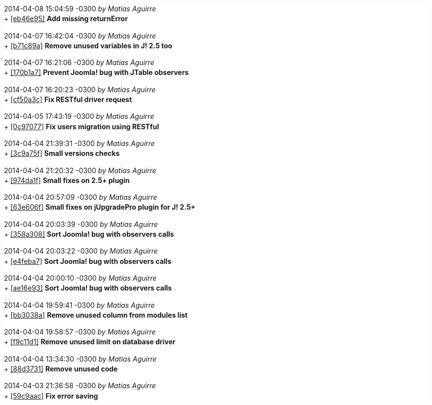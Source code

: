 2014-04-08 15:04:59 -0300 <i>by Matias Aguirre</i><br />
 \+ [[eb46e95]](http://github.com/fastslack/jUpgradePro/commit/eb46e9545b87b86f7178b8f0358bece85ee3642a) <b>Add missing returnError</b> <br />

2014-04-07 16:42:04 -0300 <i>by Matias Aguirre</i><br />
 \+ [[b71c89a]](http://github.com/fastslack/jUpgradePro/commit/b71c89abc3c1c02cef612a48a86291c72a157bab) <b>Remove unused variables in J! 2.5 too</b> <br />

2014-04-07 16:21:06 -0300 <i>by Matias Aguirre</i><br />
 \+ [[170b1a7]](http://github.com/fastslack/jUpgradePro/commit/170b1a744201ea1004cd28bd610a26c706f97edf) <b>Prevent Joomla! bug with JTable observers</b> <br />

2014-04-07 16:20:23 -0300 <i>by Matias Aguirre</i><br />
 \+ [[cf50a3c]](http://github.com/fastslack/jUpgradePro/commit/cf50a3cc9bfb49381f2ac164ff91420bf36ac84c) <b>Fix RESTful driver request</b> <br />

2014-04-05 17:43:19 -0300 <i>by Matias Aguirre</i><br />
 \+ [[0c97077]](http://github.com/fastslack/jUpgradePro/commit/0c9707745419d873627762c46d17f5574766c22e) <b>Fix users migration using RESTful</b> <br />

2014-04-04 21:39:31 -0300 <i>by Matias Aguirre</i><br />
 \+ [[3c9a75f]](http://github.com/fastslack/jUpgradePro/commit/3c9a75fe099b4ad95af72d5ff7b185d29ff10f5d) <b>Small versions checks</b> <br />

2014-04-04 21:20:32 -0300 <i>by Matias Aguirre</i><br />
 \+ [[974da1f]](http://github.com/fastslack/jUpgradePro/commit/974da1fe38f04e2766e00f81f49863b08114c6a3) <b>Small fixes on 2.5+ plugin</b> <br />

2014-04-04 20:57:09 -0300 <i>by Matias Aguirre</i><br />
 \+ [[63e606f]](http://github.com/fastslack/jUpgradePro/commit/63e606f9ac63a5f0d871fa3cf0b8e2f388d57bcb) <b>Small fixes on jUpgradePro plugin for J! 2.5+</b> <br />

2014-04-04 20:03:39 -0300 <i>by Matias Aguirre</i><br />
 \+ [[358a308]](http://github.com/fastslack/jUpgradePro/commit/358a308f4773f2132115e76804adf43e1fba12a6) <b>Sort Joomla! bug with observers calls</b> <br />

2014-04-04 20:03:22 -0300 <i>by Matias Aguirre</i><br />
 \+ [[e4feba7]](http://github.com/fastslack/jUpgradePro/commit/e4feba799efaa3ee5028a1ba91861f17edeee64c) <b>Sort Joomla! bug with observers calls</b> <br />

2014-04-04 20:00:10 -0300 <i>by Matias Aguirre</i><br />
 \+ [[ae16e93]](http://github.com/fastslack/jUpgradePro/commit/ae16e93f3c7a693e9da6d4cb1e5bd2258c65baa7) <b>Sort Joomla! bug with observers calls</b> <br />

2014-04-04 19:59:41 -0300 <i>by Matias Aguirre</i><br />
 \+ [[bb3038a]](http://github.com/fastslack/jUpgradePro/commit/bb3038a19948228f9fb5958ce6db00c5f8407625) <b>Remove unused column from modules list</b> <br />

2014-04-04 19:58:57 -0300 <i>by Matias Aguirre</i><br />
 \+ [[f9c11d1]](http://github.com/fastslack/jUpgradePro/commit/f9c11d1137a621cb734dc5f6dd56130af1f11804) <b>Remove unused limit on database driver</b> <br />

2014-04-04 13:34:30 -0300 <i>by Matias Aguirre</i><br />
 \+ [[88d3731]](http://github.com/fastslack/jUpgradePro/commit/88d373149cce0f9ca8a624d3f7e35efdf83e0cb9) <b>Remove unused code</b> <br />

2014-04-03 21:36:58 -0300 <i>by Matias Aguirre</i><br />
 \+ [[59c9aac]](http://github.com/fastslack/jUpgradePro/commit/59c9aacc0c81209f383c5479ff275db9a34e9caa) <b>Fix error saving</b> <br />
